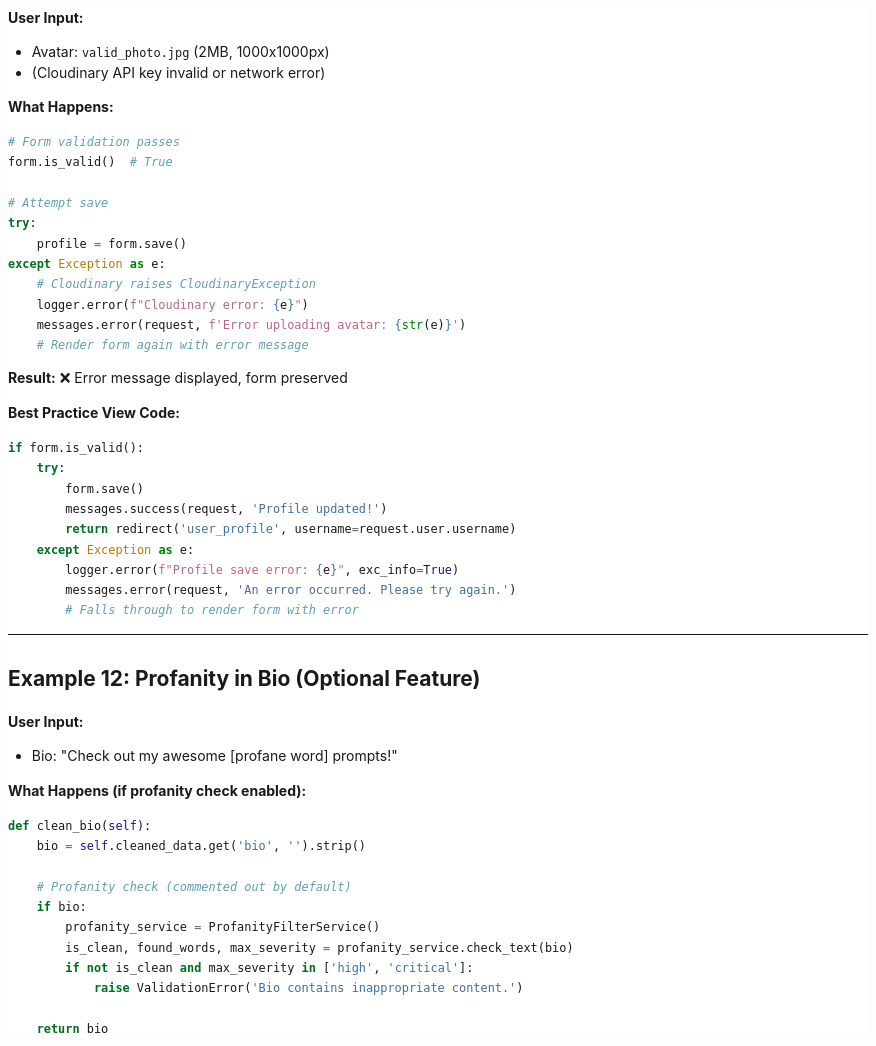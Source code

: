 **User Input:**
- Avatar: `valid_photo.jpg` (2MB, 1000x1000px)
- (Cloudinary API key invalid or network error)

**What Happens:**

```python
# Form validation passes
form.is_valid()  # True

# Attempt save
try:
    profile = form.save()
except Exception as e:
    # Cloudinary raises CloudinaryException
    logger.error(f"Cloudinary error: {e}")
    messages.error(request, f'Error uploading avatar: {str(e)}')
    # Render form again with error message
```

**Result:** ❌ Error message displayed, form preserved

**Best Practice View Code:**

```python
if form.is_valid():
    try:
        form.save()
        messages.success(request, 'Profile updated!')
        return redirect('user_profile', username=request.user.username)
    except Exception as e:
        logger.error(f"Profile save error: {e}", exc_info=True)
        messages.error(request, 'An error occurred. Please try again.')
        # Falls through to render form with error
```

---

## Example 12: Profanity in Bio (Optional Feature)

**User Input:**
- Bio: "Check out my awesome [profane word] prompts!"

**What Happens (if profanity check enabled):**

```python
def clean_bio(self):
    bio = self.cleaned_data.get('bio', '').strip()

    # Profanity check (commented out by default)
    if bio:
        profanity_service = ProfanityFilterService()
        is_clean, found_words, max_severity = profanity_service.check_text(bio)
        if not is_clean and max_severity in ['high', 'critical']:
            raise ValidationError('Bio contains inappropriate content.')

    return bio
```
